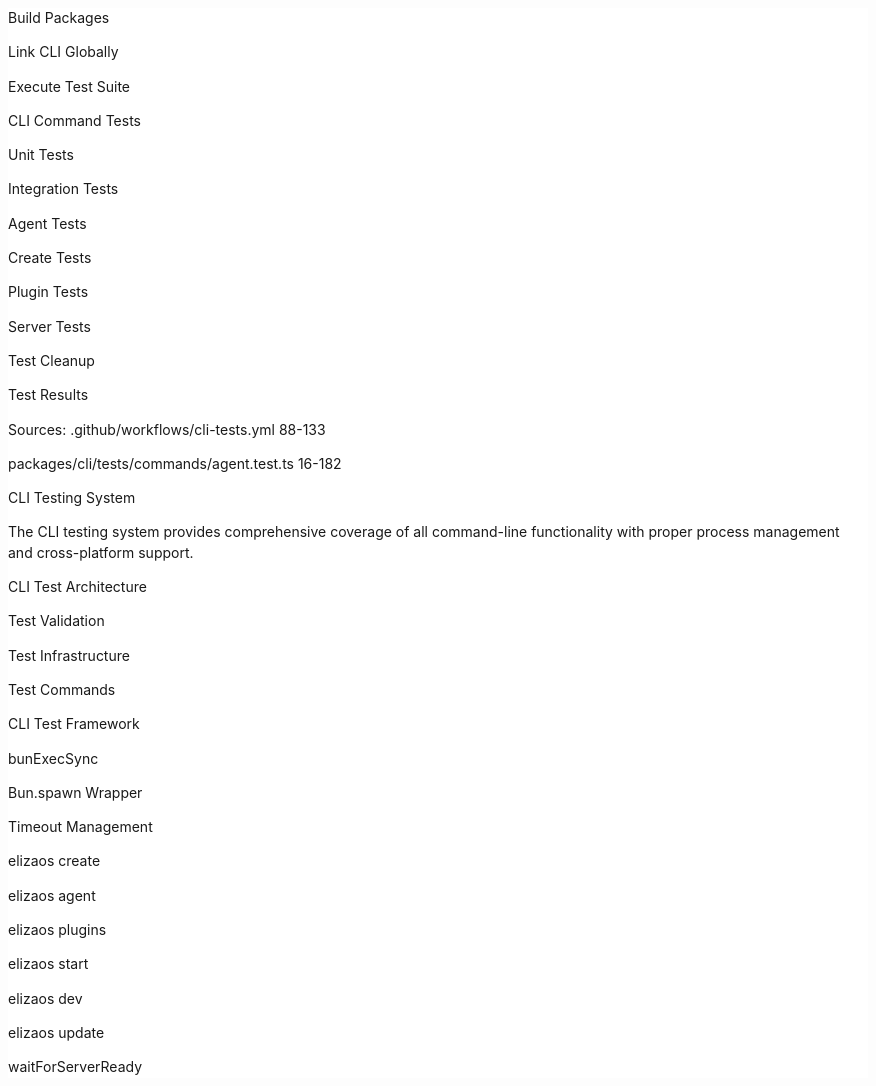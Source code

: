 Build Packages

Link CLI Globally

Execute Test Suite

CLI Command Tests

Unit Tests

Integration Tests

Agent Tests

Create Tests

Plugin Tests

Server Tests

Test Cleanup

Test Results

Sources: 
.github/workflows/cli-tests.yml
88-133
 
packages/cli/tests/commands/agent.test.ts
16-182

CLI Testing System

The CLI testing system provides comprehensive coverage of all command-line functionality with proper process management and cross-platform support.

CLI Test Architecture

Test Validation

Test Infrastructure

Test Commands

CLI Test Framework

bunExecSync

Bun.spawn Wrapper

Timeout Management

elizaos create

elizaos agent

elizaos plugins

elizaos start

elizaos dev

elizaos update

waitForServerReady
